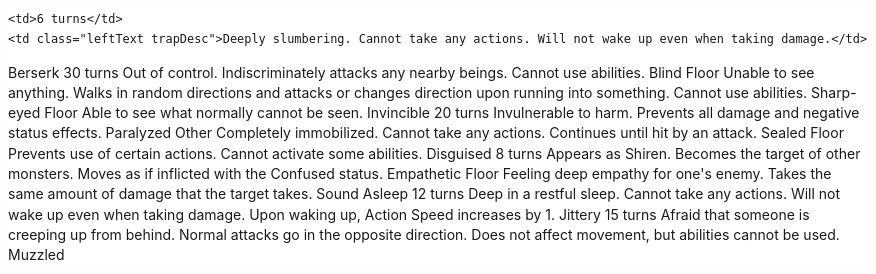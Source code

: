     <td>6 turns</td>
    <td class="leftText trapDesc">Deeply slumbering. Cannot take any actions. Will not wake up even when taking damage.</td>
  </tr>
  <tr>
    <td class="neutral">Berserk</td>
    <td>30 turns</td>
    <td class="leftText trapDesc">Out of control. Indiscriminately attacks any nearby beings. Cannot use abilities.</td>
  </tr>
  <tr>
    <td class="bad">Blind</td>
    <td>Floor</td>
    <td class="leftText trapDesc">Unable to see anything. Walks in random directions and attacks or changes direction upon running into something. Cannot use abilities.</td>
  </tr>
  <tr>
    <td class="good">Sharp-eyed</td>
    <td>Floor</td>
    <td class="leftText trapDesc">Able to see what normally cannot be seen.</td>
  </tr>
  <tr>
    <td class="good">Invincible</td>
    <td>20 turns</td>
    <td class="leftText trapDesc">Invulnerable to harm. Prevents all damage and negative status effects.</td>
  </tr>
  <tr>
    <td class="bad">Paralyzed</td>
    <td>Other</td>
    <td class="leftText trapDesc">Completely immobilized. Cannot take any actions. Continues until hit by an attack.</td>
  </tr>
  <tr>
    <td class="bad">Sealed</td>
    <td>Floor</td>
    <td class="leftText trapDesc">Prevents use of certain actions. Cannot activate some abilities.</td>
  </tr>
  <tr>
    <td class="bad">Disguised</td>
    <td>8 turns</td>
    <td class="leftText trapDesc">Appears as Shiren. Becomes the target of other monsters. Moves as if inflicted with the Confused status.</td>
  </tr>
  <tr>
    <td class="bad">Empathetic</td>
    <td>Floor</td>
    <td class="leftText trapDesc">Feeling deep empathy for one's enemy. Takes the same amount of damage that the target takes.</td>
  </tr>
  <tr>
    <td class="bad">Sound Asleep</td>
    <td>12 turns</td>
    <td class="leftText trapDesc">Deep in a restful sleep. Cannot take any actions. Will not wake up even when taking damage. Upon waking up, Action Speed increases by 1.</td>
  </tr>
  <tr>
    <td class="bad">Jittery</td>
    <td>15 turns</td>
    <td class="leftText trapDesc">Afraid that someone is creeping up from behind. Normal attacks go in the opposite direction. Does not affect movement, but abilities cannot be used.</td>
  </tr>
  <tr>
    <td class="highlightGrey">Muzzled</td>